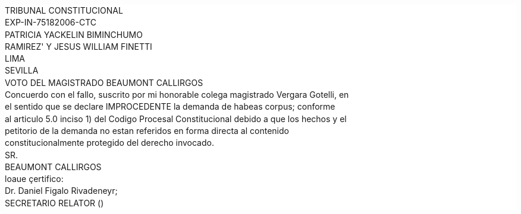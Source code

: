 TRIBUNAL CONSTITUCIONAL  
EXP-IN-75182006-CTC  
PATRICIA YACKELIN BIMINCHUMO  
RAMIREZ' Y JESUS WILLIAM FINETTI  
LIMA  
SEVILLA  
VOTO DEL MAGISTRADO BEAUMONT CALLIRGOS  
Concuerdo con el fallo, suscrito por mi honorable colega magistrado Vergara Gotelli, en  
el sentido que se declare IMPROCEDENTE la demanda de habeas corpus; conforme  
al articulo 5.0 inciso 1) del Codigo Procesal Constitucional debido a que los hechos y el  
petitorio de la demanda no estan referidos en forma directa al contenido  
constitucionalmente protegido del derecho invocado.  
SR.  
BEAUMONT CALLIRGOS  
loaue çertifico:  
Dr. Daniel Figalo Rivadeneyr;  
SECRETARIO RELATOR ()